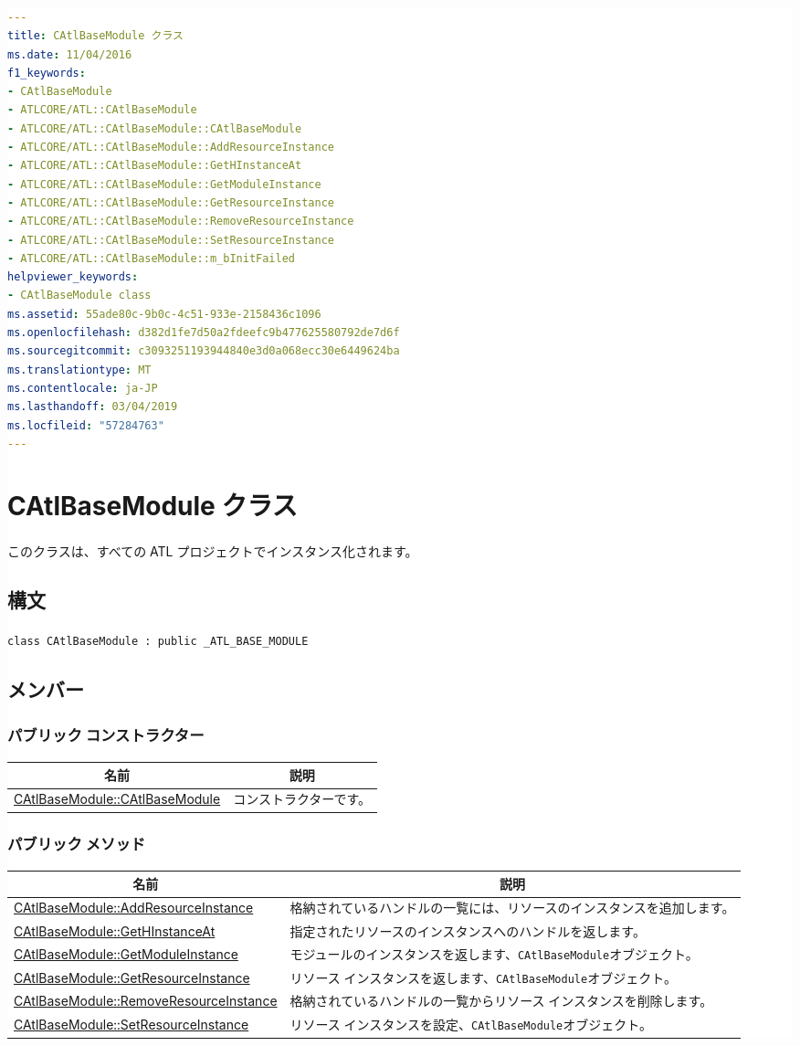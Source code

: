 ```yaml
---
title: CAtlBaseModule クラス
ms.date: 11/04/2016
f1_keywords:
- CAtlBaseModule
- ATLCORE/ATL::CAtlBaseModule
- ATLCORE/ATL::CAtlBaseModule::CAtlBaseModule
- ATLCORE/ATL::CAtlBaseModule::AddResourceInstance
- ATLCORE/ATL::CAtlBaseModule::GetHInstanceAt
- ATLCORE/ATL::CAtlBaseModule::GetModuleInstance
- ATLCORE/ATL::CAtlBaseModule::GetResourceInstance
- ATLCORE/ATL::CAtlBaseModule::RemoveResourceInstance
- ATLCORE/ATL::CAtlBaseModule::SetResourceInstance
- ATLCORE/ATL::CAtlBaseModule::m_bInitFailed
helpviewer_keywords:
- CAtlBaseModule class
ms.assetid: 55ade80c-9b0c-4c51-933e-2158436c1096
ms.openlocfilehash: d382d1fe7d50a2fdeefc9b477625580792de7d6f
ms.sourcegitcommit: c3093251193944840e3d0a068ecc30e6449624ba
ms.translationtype: MT
ms.contentlocale: ja-JP
ms.lasthandoff: 03/04/2019
ms.locfileid: "57284763"
---
```

# <a name="catlbasemodule-class"></a>CAtlBaseModule クラス

このクラスは、すべての ATL プロジェクトでインスタンス化されます。

## <a name="syntax"></a>構文

```
class CAtlBaseModule : public _ATL_BASE_MODULE
```

## <a name="members"></a>メンバー

### <a name="public-constructors"></a>パブリック コンストラクター

|名前|説明|
|----------|-----------------|
|[CAtlBaseModule::CAtlBaseModule](#catlbasemodule)|コンストラクターです。|

### <a name="public-methods"></a>パブリック メソッド

|名前|説明|
|----------|-----------------|
|[CAtlBaseModule::AddResourceInstance](#addresourceinstance)|格納されているハンドルの一覧には、リソースのインスタンスを追加します。|
|[CAtlBaseModule::GetHInstanceAt](#gethinstanceat)|指定されたリソースのインスタンスへのハンドルを返します。|
|[CAtlBaseModule::GetModuleInstance](#getmoduleinstance)|モジュールのインスタンスを返します、`CAtlBaseModule`オブジェクト。|
|[CAtlBaseModule::GetResourceInstance](#getresourceinstance)|リソース インスタンスを返します、`CAtlBaseModule`オブジェクト。|
|[CAtlBaseModule::RemoveResourceInstance](#removeresourceinstance)|格納されているハンドルの一覧からリソース インスタンスを削除します。|
|[CAtlBaseModule::SetResourceInstance](#setresourceinstance)|リソース インスタンスを設定、`CAtlBaseModule`オブジェクト。|
